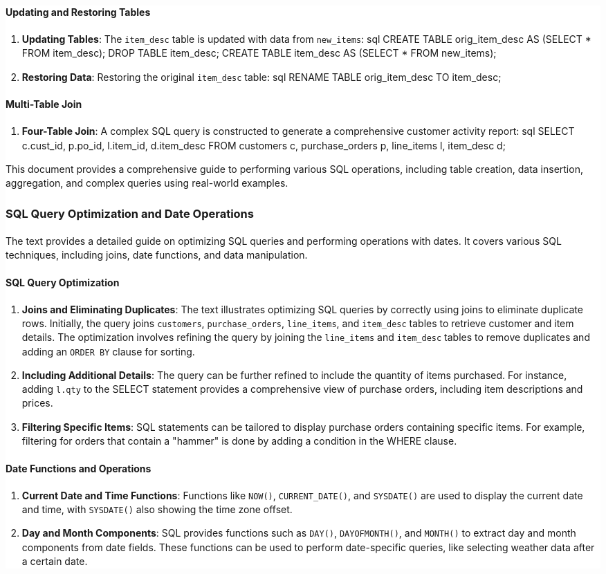 
#### Updating and Restoring Tables

1. **Updating Tables**: The `item_desc` table is updated with data from `new_items`:
   sql
   CREATE TABLE orig_item_desc AS (SELECT * FROM item_desc);
   DROP TABLE item_desc;
   CREATE TABLE item_desc AS (SELECT * FROM new_items);
   

2. **Restoring Data**: Restoring the original `item_desc` table:
   sql
   RENAME TABLE orig_item_desc TO item_desc;
   

#### Multi-Table Join

1. **Four-Table Join**: A complex SQL query is constructed to generate a comprehensive customer activity report:
   sql
   SELECT c.cust_id, p.po_id, l.item_id, d.item_desc FROM customers c, purchase_orders p, line_items l, item_desc d;
   

This document provides a comprehensive guide to performing various SQL operations, including table creation, data insertion, aggregation, and complex queries using real-world examples.



### SQL Query Optimization and Date Operations

The text provides a detailed guide on optimizing SQL queries and performing operations with dates. It covers various SQL techniques, including joins, date functions, and data manipulation.

#### SQL Query Optimization

1. **Joins and Eliminating Duplicates**: The text illustrates optimizing SQL queries by correctly using joins to eliminate duplicate rows. Initially, the query joins `customers`, `purchase_orders`, `line_items`, and `item_desc` tables to retrieve customer and item details. The optimization involves refining the query by joining the `line_items` and `item_desc` tables to remove duplicates and adding an `ORDER BY` clause for sorting.

2. **Including Additional Details**: The query can be further refined to include the quantity of items purchased. For instance, adding `l.qty` to the SELECT statement provides a comprehensive view of purchase orders, including item descriptions and prices.

3. **Filtering Specific Items**: SQL statements can be tailored to display purchase orders containing specific items. For example, filtering for orders that contain a "hammer" is done by adding a condition in the WHERE clause.

#### Date Functions and Operations

1. **Current Date and Time Functions**: Functions like `NOW()`, `CURRENT_DATE()`, and `SYSDATE()` are used to display the current date and time, with `SYSDATE()` also showing the time zone offset.

2. **Day and Month Components**: SQL provides functions such as `DAY()`, `DAYOFMONTH()`, and `MONTH()` to extract day and month components from date fields. These functions can be used to perform date-specific queries, like selecting weather data after a certain date.
